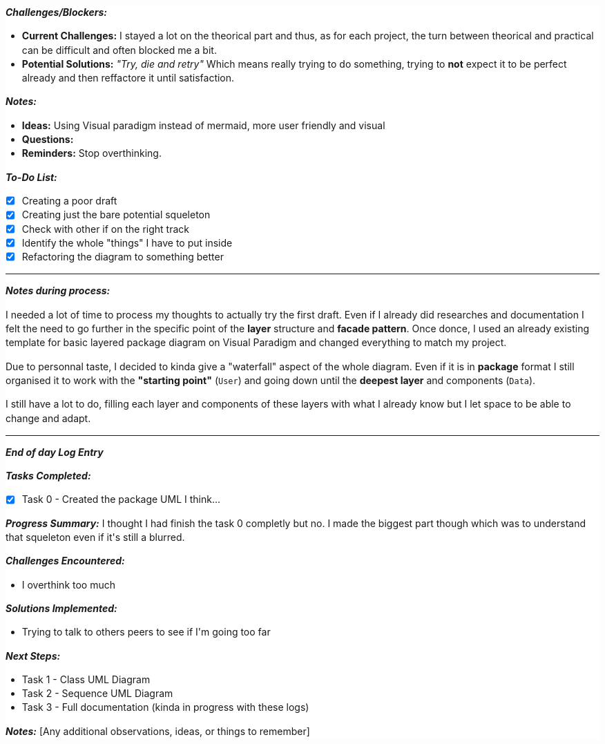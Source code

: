 ***Challenges/Blockers:***
- **Current Challenges:** I stayed a lot on the theorical part and thus, as for each project, the turn between theorical and practical can be difficult and often blocked me a bit.
- **Potential Solutions:** *"Try, die and retry"* Which means really trying to do something, trying to **not** expect it to be perfect already and then reffactore it until satisfaction.

***Notes:***
- **Ideas:** Using Visual paradigm instead of mermaid, more user friendly and visual
- **Questions:** 
- **Reminders:** Stop overthinking.

***To-Do List:***
- [x] Creating a poor draft
- [x] Creating just the bare potential squeleton
- [x] Check with other if on the right track
- [x] Identify the whole "things" I have to put inside
- [x] Refactoring the diagram to something better

---

***Notes during process:***

I needed a lot of time to process my thoughts to actually try the first draft. Even if I already did researches and documentation I felt the need to go further in the specific point of the **layer** structure and **facade pattern**. Once donce, I used an already existing template for basic layered package diagram on Visual Paradigm and changed everything to match my project.

Due to personnal taste, I decided to kinda give a "waterfall" aspect of the whole diagram. Even if it is in **package** format I still organised it to work with the **"starting point"** (`User`) and going down until the **deepest layer** and components (`Data`).

I still have a lot to do, filling each layer and components of these layers with what I already know but I let space to be able to change and adapt.

---

***End of day Log Entry***

***Tasks Completed:***
- [x] Task 0 - Created the package UML I think...

***Progress Summary:***
I thought I had finish the task 0 completly but no. I made the biggest part though which was to understand that squeleton even if it's still a blurred.

***Challenges Encountered:***
- I overthink too much

***Solutions Implemented:***
- Trying to talk to others peers to see if I'm going too far

***Next Steps:***
- Task 1 - Class UML Diagram
- Task 2 - Sequence UML Diagram
- Task 3 - Full documentation (kinda in progress with these logs)

***Notes:***
[Any additional observations, ideas, or things to remember]
